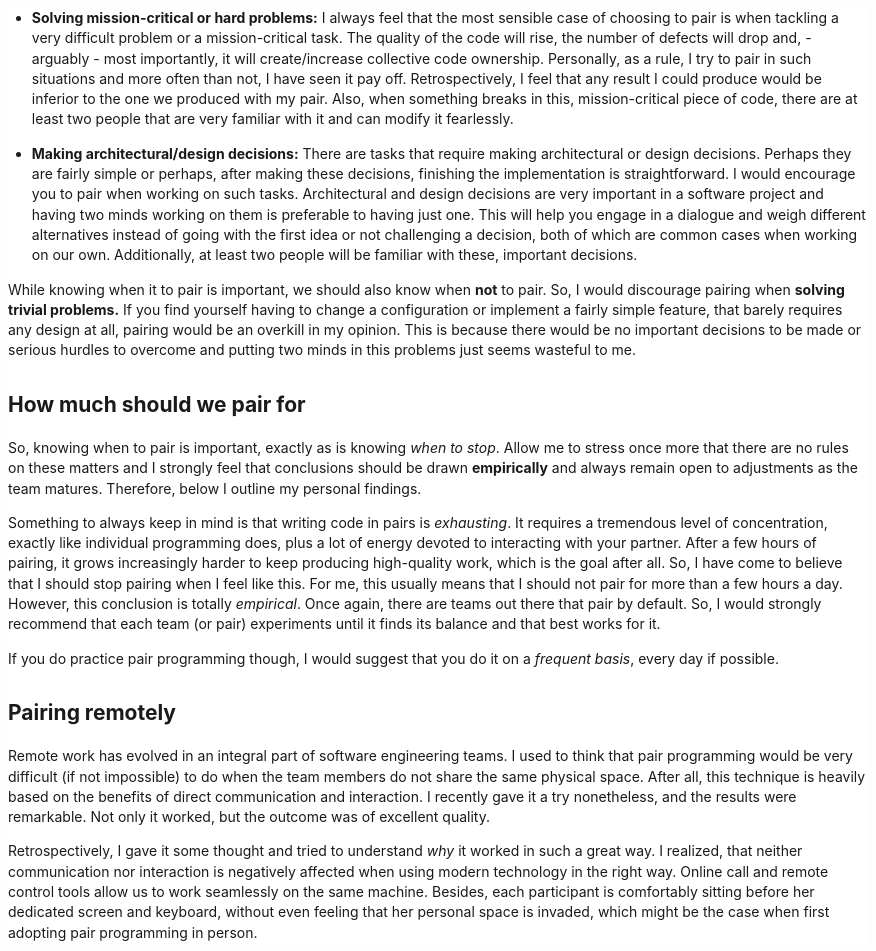  * **Solving mission-critical or hard problems:** I always feel that the most sensible case of choosing to pair is when tackling a very difficult problem or a mission-critical task. The quality of the code will rise, the number of defects will drop and, - arguably - most importantly, it will create/increase collective code ownership. Personally, as a rule, I try to pair in such situations and more often than not, I have seen it pay off. Retrospectively, I feel that any result I could produce would be inferior to the one we produced with my pair. Also, when something breaks in this, mission-critical piece of code, there are at least two people that are very familiar with it and can modify it fearlessly.

 * **Making architectural/design decisions:** There are tasks that require making architectural or design decisions. Perhaps they are fairly simple or perhaps, after making these decisions, finishing the implementation is straightforward. I would encourage you to pair when working on such tasks. Architectural and design decisions are very important in a software project and having two minds working on them is preferable to having just one. This will help you engage in a dialogue and weigh different alternatives instead of going with the first idea or not challenging a decision, both of which are common cases when working on our own. Additionally, at least two people will be familiar with these, important decisions.

While knowing when it to pair is important, we should also know when **not** to pair. So, I would discourage pairing when **solving trivial problems.** If you find yourself having to change a configuration or implement a fairly simple feature, that barely requires any design at all, pairing would be an overkill in my opinion. This is because there would be no important decisions to be made or serious hurdles to overcome and putting two minds in this problems just seems wasteful to me.

## How much should we pair for

So, knowing when to pair is important, exactly as is knowing *when to stop*. Allow me to stress once more that there are no rules on these matters and I strongly feel that conclusions should be drawn **empirically** and always remain open to adjustments as the team matures. Therefore, below I outline my personal findings.

Something to always keep in mind is that writing code in pairs is *exhausting*. It requires a tremendous level of concentration, exactly like individual programming does, plus a lot of energy devoted to interacting with your partner. After a few hours of pairing, it grows increasingly harder to keep producing high-quality work, which is the goal after all. So, I have come to believe that I should stop pairing when I feel like this. For me, this usually means that I should not pair for  more than a few hours a day. However, this conclusion is totally *empirical*. Once again, there are teams out there that pair by default. So, I would strongly recommend that each team (or pair) experiments until it finds its balance and that best works for it.

If you do practice pair programming though, I would suggest that you do it on a *frequent basis*, every day if possible.

## Pairing remotely

Remote work has evolved in an integral part of software engineering teams. I used to think that pair programming would be very difficult (if not impossible) to do when the team members do not share the same physical space. After all, this technique is heavily based on the benefits of direct communication and interaction. I recently gave it a try nonetheless, and the results were remarkable. Not only it worked, but the outcome was of excellent quality.

Retrospectively, I gave it some thought and tried to understand *why* it worked in such a great way. I realized, that neither communication nor interaction is negatively affected when using modern technology in the right way. Online call and remote control tools allow us to work seamlessly on the same machine. Besides, each participant is comfortably sitting before her dedicated screen and keyboard, without even feeling that her personal space is invaded, which might be the case when first adopting pair programming in person.
